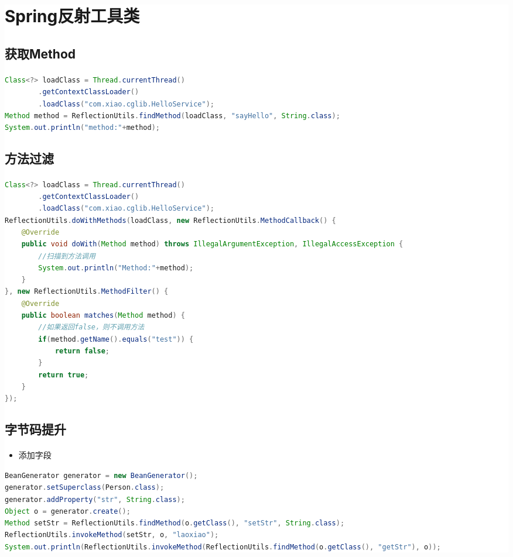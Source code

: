 # Spring反射工具类

## 获取Method

```java
Class<?> loadClass = Thread.currentThread()
        .getContextClassLoader()
        .loadClass("com.xiao.cglib.HelloService");
Method method = ReflectionUtils.findMethod(loadClass, "sayHello", String.class);
System.out.println("method:"+method);
```

## 方法过滤

```java
Class<?> loadClass = Thread.currentThread()
        .getContextClassLoader()
        .loadClass("com.xiao.cglib.HelloService");
ReflectionUtils.doWithMethods(loadClass, new ReflectionUtils.MethodCallback() {
    @Override
    public void doWith(Method method) throws IllegalArgumentException, IllegalAccessException {
        //扫描到方法调用
        System.out.println("Method:"+method);
    }
}, new ReflectionUtils.MethodFilter() {
    @Override
    public boolean matches(Method method) {
        //如果返回false，则不调用方法
        if(method.getName().equals("test")) {
            return false;
        }
        return true;
    }
});
```

## 字节码提升

- 添加字段

```java
BeanGenerator generator = new BeanGenerator();
generator.setSuperclass(Person.class);
generator.addProperty("str", String.class);
Object o = generator.create();
Method setStr = ReflectionUtils.findMethod(o.getClass(), "setStr", String.class);
ReflectionUtils.invokeMethod(setStr, o, "laoxiao");
System.out.println(ReflectionUtils.invokeMethod(ReflectionUtils.findMethod(o.getClass(), "getStr"), o));
```
